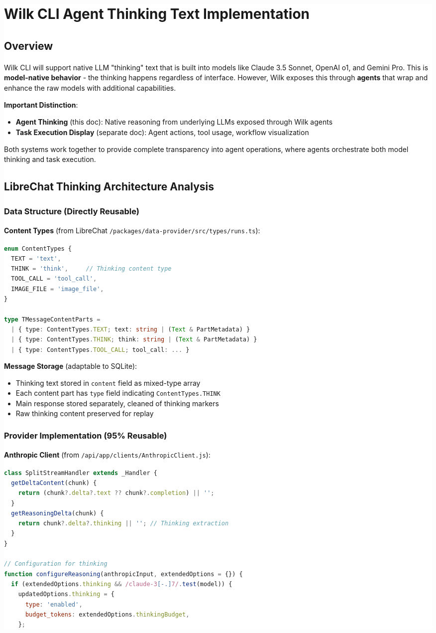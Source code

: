 # Wilk CLI Agent Thinking Text Implementation

## Overview

Wilk CLI will support native LLM "thinking" text that is built into models like Claude 3.5 Sonnet, OpenAI o1, and Gemini Pro. This is **model-native behavior** - the thinking happens regardless of interface. However, Wilk exposes this through **agents** that wrap and enhance the raw models with additional capabilities.

**Important Distinction**:

- **Agent Thinking** (this doc): Native reasoning from underlying LLMs exposed through Wilk agents
- **Task Execution Display** (separate doc): Agent actions, tool usage, workflow visualization

Both systems work together to provide complete transparency into agent operations, where agents orchestrate both model thinking and task execution.

## LibreChat Thinking Architecture Analysis

### Data Structure (Directly Reusable)

**Content Types** (from LibreChat `/packages/data-provider/src/types/runs.ts`):

```typescript
enum ContentTypes {
  TEXT = 'text',
  THINK = 'think',     // Thinking content type
  TOOL_CALL = 'tool_call',
  IMAGE_FILE = 'image_file',
}

type TMessageContentParts =
  | { type: ContentTypes.TEXT; text: string | (Text & PartMetadata) }
  | { type: ContentTypes.THINK; think: string | (Text & PartMetadata) }
  | { type: ContentTypes.TOOL_CALL; tool_call: ... }
```

**Message Storage** (adaptable to SQLite):

- Thinking text stored in `content` field as mixed-type array
- Each content part has `type` field indicating `ContentTypes.THINK`
- Main response stored separately, cleaned of thinking markers
- Raw thinking content preserved for replay

### Provider Implementation (95% Reusable)

**Anthropic Client** (from `/api/app/clients/AnthropicClient.js`):

```javascript
class SplitStreamHandler extends _Handler {
  getDeltaContent(chunk) {
    return (chunk?.delta?.text ?? chunk?.completion) || '';
  }
  getReasoningDelta(chunk) {
    return chunk?.delta?.thinking || ''; // Thinking extraction
  }
}

// Configuration for thinking
function configureReasoning(anthropicInput, extendedOptions = {}) {
  if (extendedOptions.thinking && /claude-3[-.]7/.test(model)) {
    updatedOptions.thinking = {
      type: 'enabled',
      budget_tokens: extendedOptions.thinkingBudget,
    };
```